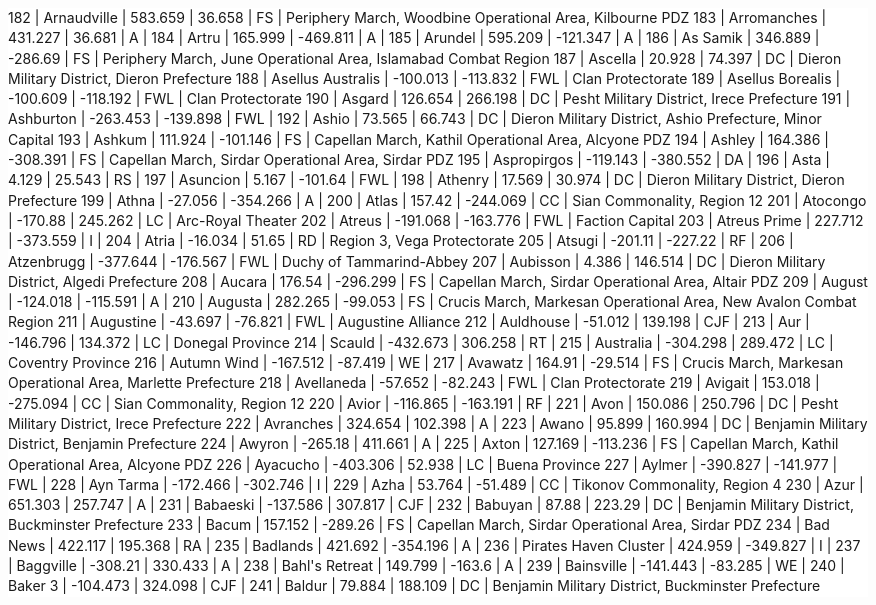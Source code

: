 182 | Arnaudville | 583.659 | 36.658 | FS | Periphery March, Woodbine Operational Area, Kilbourne PDZ
183 | Arromanches | 431.227 | 36.681 | A | 
184 | Artru | 165.999 | -469.811 | A | 
185 | Arundel | 595.209 | -121.347 | A | 
186 | As Samik | 346.889 | -286.69 | FS | Periphery March, June Operational Area, Islamabad Combat Region
187 | Ascella | 20.928 | 74.397 | DC | Dieron Military District, Dieron Prefecture
188 | Asellus Australis | -100.013 | -113.832 | FWL | Clan Protectorate
189 | Asellus Borealis | -100.609 | -118.192 | FWL | Clan Protectorate
190 | Asgard | 126.654 | 266.198 | DC | Pesht Military District, Irece Prefecture
191 | Ashburton | -263.453 | -139.898 | FWL | 
192 | Ashio | 73.565 | 66.743 | DC | Dieron Military District, Ashio Prefecture, Minor Capital
193 | Ashkum | 111.924 | -101.146 | FS | Capellan March, Kathil Operational Area, Alcyone PDZ
194 | Ashley | 164.386 | -308.391 | FS | Capellan March, Sirdar Operational Area, Sirdar PDZ
195 | Aspropirgos | -119.143 | -380.552 | DA | 
196 | Asta | 4.129 | 25.543 | RS | 
197 | Asuncion | 5.167 | -101.64 | FWL | 
198 | Athenry | 17.569 | 30.974 | DC | Dieron Military District, Dieron Prefecture
199 | Athna | -27.056 | -354.266 | A | 
200 | Atlas | 157.42 | -244.069 | CC | Sian Commonality, Region 12
201 | Atocongo | -170.88 | 245.262 | LC | Arc-Royal Theater
202 | Atreus | -191.068 | -163.776 | FWL | Faction Capital
203 | Atreus Prime | 227.712 | -373.559 | I | 
204 | Atria | -16.034 | 51.65 | RD | Region 3, Vega Protectorate
205 | Atsugi | -201.11 | -227.22 | RF | 
206 | Atzenbrugg | -377.644 | -176.567 | FWL | Duchy of Tammarind-Abbey
207 | Aubisson | 4.386 | 146.514 | DC | Dieron Military District, Algedi Prefecture
208 | Aucara | 176.54 | -296.299 | FS | Capellan March, Sirdar Operational Area, Altair PDZ
209 | August | -124.018 | -115.591 | A | 
210 | Augusta | 282.265 | -99.053 | FS | Crucis March, Markesan Operational Area, New Avalon Combat Region
211 | Augustine | -43.697 | -76.821 | FWL | Augustine Alliance
212 | Auldhouse | -51.012 | 139.198 | CJF | 
213 | Aur | -146.796 | 134.372 | LC | Donegal Province
214 | Scauld | -432.673 | 306.258 | RT | 
215 | Australia | -304.298 | 289.472 | LC | Coventry Province
216 | Autumn Wind | -167.512 | -87.419 | WE | 
217 | Avawatz | 164.91 | -29.514 | FS | Crucis March, Markesan Operational Area, Marlette Prefecture
218 | Avellaneda | -57.652 | -82.243 | FWL | Clan Protectorate
219 | Avigait | 153.018 | -275.094 | CC | Sian Commonality, Region 12
220 | Avior | -116.865 | -163.191 | RF | 
221 | Avon | 150.086 | 250.796 | DC | Pesht Military District, Irece Prefecture
222 | Avranches | 324.654 | 102.398 | A | 
223 | Awano | 95.899 | 160.994 | DC | Benjamin Military District, Benjamin Prefecture
224 | Awyron | -265.18 | 411.661 | A | 
225 | Axton | 127.169 | -113.236 | FS | Capellan March, Kathil Operational Area, Alcyone PDZ
226 | Ayacucho | -403.306 | 52.938 | LC | Buena Province
227 | Aylmer | -390.827 | -141.977 | FWL | 
228 | Ayn Tarma | -172.466 | -302.746 | I | 
229 | Azha | 53.764 | -51.489 | CC | Tikonov Commonality, Region 4
230 | Azur | 651.303 | 257.747 | A | 
231 | Babaeski | -137.586 | 307.817 | CJF | 
232 | Babuyan | 87.88 | 223.29 | DC | Benjamin Military District, Buckminster Prefecture
233 | Bacum | 157.152 | -289.26 | FS | Capellan March, Sirdar Operational Area, Sirdar PDZ
234 | Bad News | 422.117 | 195.368 | RA | 
235 | Badlands | 421.692 | -354.196 | A | 
236 | Pirates Haven Cluster | 424.959 | -349.827 | I | 
237 | Baggville | -308.21 | 330.433 | A | 
238 | Bahl's Retreat | 149.799 | -163.6 | A | 
239 | Bainsville | -141.443 | -83.285 | WE | 
240 | Baker 3 | -104.473 | 324.098 | CJF | 
241 | Baldur | 79.884 | 188.109 | DC | Benjamin Military District, Buckminster Prefecture